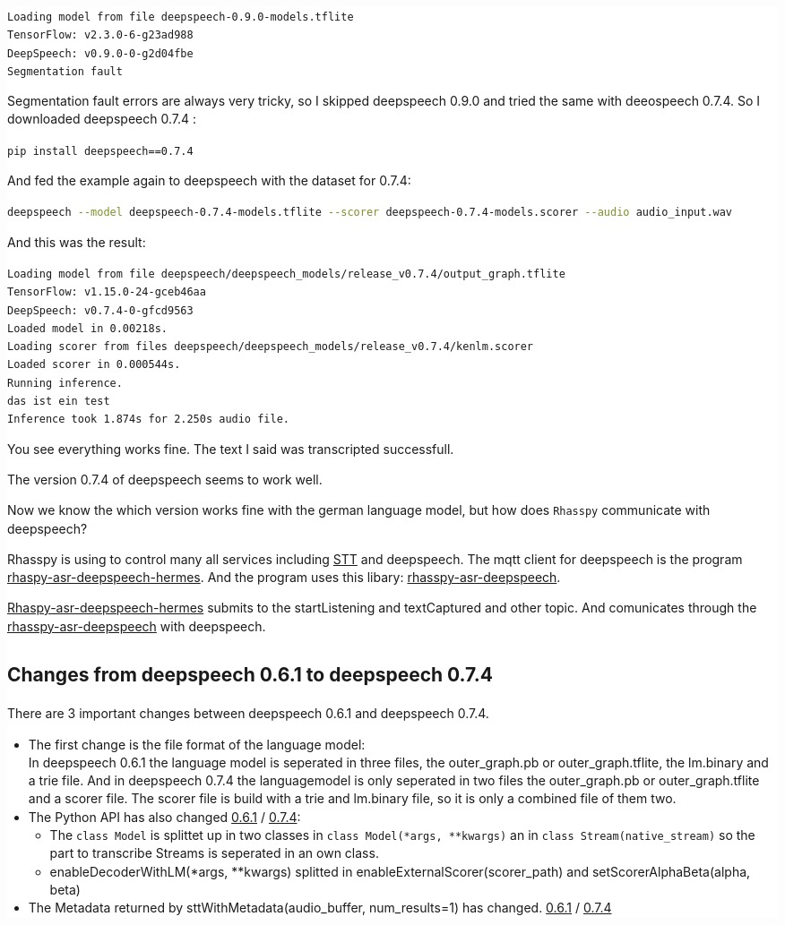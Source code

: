 ```
Loading model from file deepspeech-0.9.0-models.tflite
TensorFlow: v2.3.0-6-g23ad988
DeepSpeech: v0.9.0-0-g2d04fbe
Segmentation fault
```
Segmentation fault errors are always very tricky, so I skipped deepspeech 0.9.0 and tried the same with deeospeech 0.7.4.
So I downloaded deepspeech 0.7.4 :
```bash
pip install deepspeech==0.7.4
```
And fed the example again to deepspeech with the dataset for 0.7.4:
```bash
deepspeech --model deepspeech-0.7.4-models.tflite --scorer deepspeech-0.7.4-models.scorer --audio audio_input.wav
```
And this was the result:
```
Loading model from file deepspeech/deepspeech_models/release_v0.7.4/output_graph.tflite
TensorFlow: v1.15.0-24-gceb46aa
DeepSpeech: v0.7.4-0-gfcd9563
Loaded model in 0.00218s.
Loading scorer from files deepspeech/deepspeech_models/release_v0.7.4/kenlm.scorer
Loaded scorer in 0.000544s.
Running inference.
das ist ein test
Inference took 1.874s for 2.250s audio file.
```
You see everything works fine. The text I said was transcripted successfull.

The version 0.7.4 of deepspeech seems to work well.

Now we know the which version works fine with the german language model, but how does ``Rhasspy`` communicate with deepspeech?

Rhasspy is using to control many all services including [STT](pages/knowledge/speech-to-text) and deepspeech.
The mqtt client for deepspeech is the program [rhaspy-asr-deepspeech-hermes](https://github.com/rhasspy/rhasspy-asr-deepspeech-hermes).
And the program uses this libary: [rhasspy-asr-deepspeech](https://github.com/rhasspy/rhasspy-asr-deepspeech).

[Rhaspy-asr-deepspeech-hermes](https://github.com/rhasspy/rhasspy-asr-deepspeech-hermes) submits to the startListening and textCaptured and other topic.
And comunicates through the [rhasspy-asr-deepspeech](https://github.com/rhasspy/rhasspy-asr-deepspeech) with deepspeech.

## Changes from deepspeech 0.6.1 to deepspeech 0.7.4
There are 3 important changes between deepspeech 0.6.1 and deepspeech 0.7.4.

- The first change is the file format of the language model:    
In deepspeech 0.6.1 the language model is seperated in three files, the outer_graph.pb or outer_graph.tflite, the lm.binary and a trie file.
And in deepspeech 0.7.4 the languagemodel is only seperated in two files the outer_graph.pb or outer_graph.tflite and a scorer file.
The scorer file is build with a trie and lm.binary file, so it is only a combined file of them two.
- The Python API has also changed [0.6.1](https://deepspeech.readthedocs.io/en/v0.6.1/Python-API.html) / [0.7.4](https://deepspeech.readthedocs.io/en/v0.7.4/Python-API.html):
  -  The ``class Model`` is splittet up in two classes in ``class Model(*args, **kwargs)`` an in ``class Stream(native_stream)`` so the part to transcribe Streams is seperated in an own class.
  - enableDecoderWithLM(*args, **kwargs) splitted in enableExternalScorer(scorer_path) and setScorerAlphaBeta(alpha, beta)
- The Metadata returned by sttWithMetadata(audio_buffer, num_results=1) has changed. [0.6.1](https://deepspeech.readthedocs.io/en/v0.6.1/Python-API.html#metadata) / [0.7.4](https://deepspeech.readthedocs.io/en/v0.7.4/Python-API.html#metadata)
